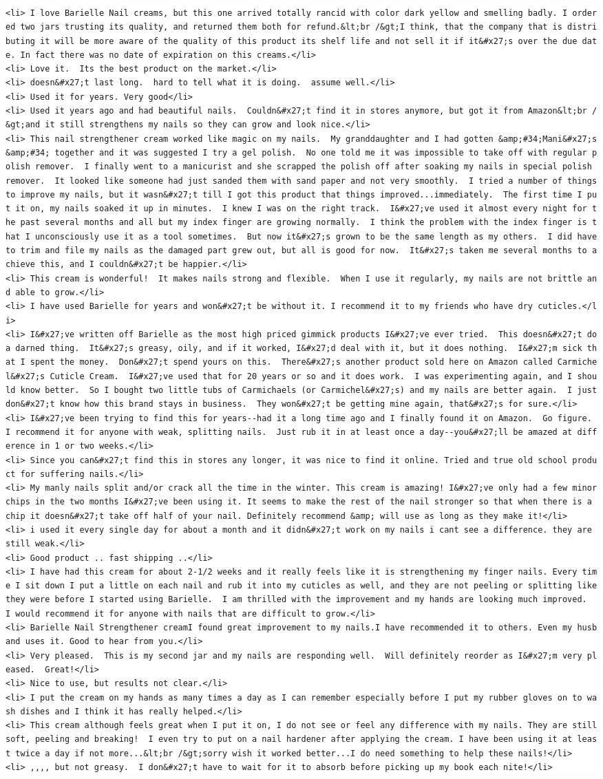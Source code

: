     <li> I love Barielle Nail creams, but this one arrived totally rancid with color dark yellow and smelling badly. I ordered two jars trusting its quality, and returned them both for refund.&lt;br /&gt;I think, that the company that is distributing it will be more aware of the quality of this product its shelf life and not sell it if it&#x27;s over the due date. In fact there was no date of expiration on this creams.</li>
    <li> Love it.  Its the best product on the market.</li>
    <li> doesn&#x27;t last long.  hard to tell what it is doing.  assume well.</li>
    <li> Used it for years. Very good</li>
    <li> Used it years ago and had beautiful nails.  Couldn&#x27;t find it in stores anymore, but got it from Amazon&lt;br /&gt;and it still strengthens my nails so they can grow and look nice.</li>
    <li> This nail strengthener cream worked like magic on my nails.  My granddaughter and I had gotten &amp;#34;Mani&#x27;s&amp;#34; together and it was suggested I try a gel polish.  No one told me it was impossible to take off with regular polish remover.  I finally went to a manicurist and she scrapped the polish off after soaking my nails in special polish remover.  It looked like someone had just sanded them with sand paper and not very smoothly.  I tried a number of things to improve my nails, but it wasn&#x27;t till I got this product that things improved...immediately.  The first time I put it on, my nails soaked it up in minutes.  I knew I was on the right track.  I&#x27;ve used it almost every night for the past several months and all but my index finger are growing normally.  I think the problem with the index finger is that I unconsciously use it as a tool sometimes.  But now it&#x27;s grown to be the same length as my others.  I did have to trim and file my nails as the damaged part grew out, but all is good for now.  It&#x27;s taken me several months to achieve this, and I couldn&#x27;t be happier.</li>
    <li> This cream is wonderful!  It makes nails strong and flexible.  When I use it regularly, my nails are not brittle and able to grow.</li>
    <li> I have used Barielle for years and won&#x27;t be without it. I recommend it to my friends who have dry cuticles.</li>
    <li> I&#x27;ve written off Barielle as the most high priced gimmick products I&#x27;ve ever tried.  This doesn&#x27;t do a darned thing.  It&#x27;s greasy, oily, and if it worked, I&#x27;d deal with it, but it does nothing.  I&#x27;m sick that I spent the money.  Don&#x27;t spend yours on this.  There&#x27;s another product sold here on Amazon called Carmichel&#x27;s Cuticle Cream.  I&#x27;ve used that for 20 years or so and it does work.  I was experimenting again, and I should know better.  So I bought two little tubs of Carmichaels (or Carmichel&#x27;s) and my nails are better again.  I just don&#x27;t know how this brand stays in business.  They won&#x27;t be getting mine again, that&#x27;s for sure.</li>
    <li> I&#x27;ve been trying to find this for years--had it a long time ago and I finally found it on Amazon.  Go figure.  I recommend it for anyone with weak, splitting nails.  Just rub it in at least once a day--you&#x27;ll be amazed at difference in 1 or two weeks.</li>
    <li> Since you can&#x27;t find this in stores any longer, it was nice to find it online. Tried and true old school product for suffering nails.</li>
    <li> My manly nails split and/or crack all the time in the winter. This cream is amazing! I&#x27;ve only had a few minor chips in the two months I&#x27;ve been using it. It seems to make the rest of the nail stronger so that when there is a chip it doesn&#x27;t take off half of your nail. Definitely recommend &amp; will use as long as they make it!</li>
    <li> i used it every single day for about a month and it didn&#x27;t work on my nails i cant see a difference. they are still weak.</li>
    <li> Good product .. fast shipping ..</li>
    <li> I have had this cream for about 2-1/2 weeks and it really feels like it is strengthening my finger nails. Every time I sit down I put a little on each nail and rub it into my cuticles as well, and they are not peeling or splitting like they were before I started using Barielle.  I am thrilled with the improvement and my hands are looking much improved.  I would recommend it for anyone with nails that are difficult to grow.</li>
    <li> Barielle Nail Strengthener creamI found great improvement to my nails.I have recommended it to others. Even my husband uses it. Good to hear from you.</li>
    <li> Very pleased.  This is my second jar and my nails are responding well.  Will definitely reorder as I&#x27;m very pleased.  Great!</li>
    <li> Nice to use, but results not clear.</li>
    <li> I put the cream on my hands as many times a day as I can remember especially before I put my rubber gloves on to wash dishes and I think it has really helped.</li>
    <li> This cream although feels great when I put it on, I do not see or feel any difference with my nails. They are still soft, peeling and breaking!  I even try to put on a nail hardener after applying the cream. I have been using it at least twice a day if not more...&lt;br /&gt;sorry wish it worked better...I do need something to help these nails!</li>
    <li> ,,,, but not greasy.  I don&#x27;t have to wait for it to absorb before picking up my book each nite!</li>